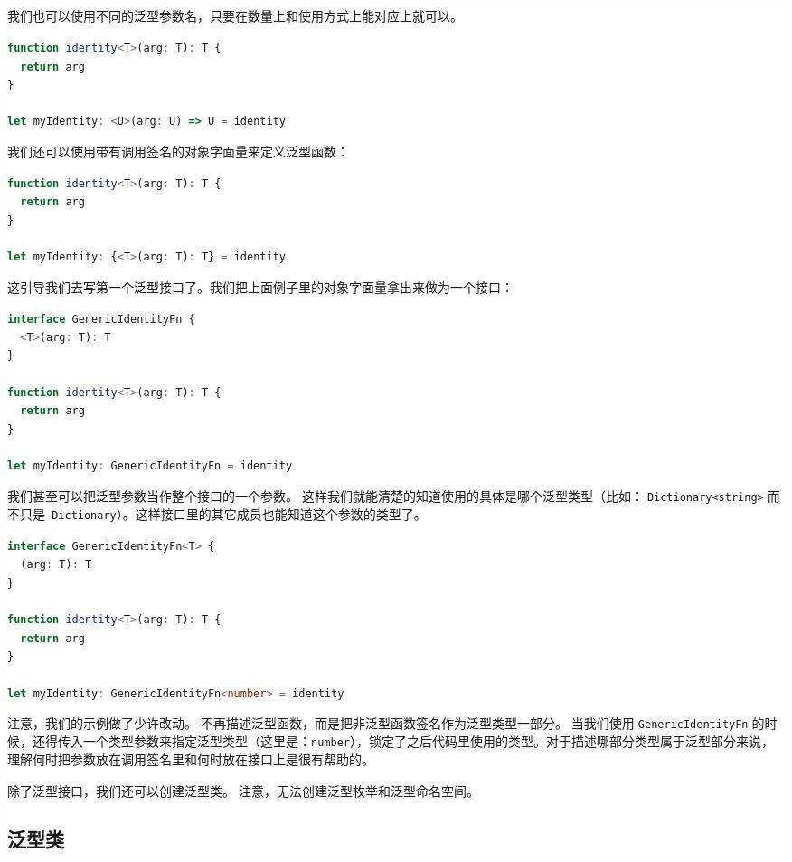 我们也可以使用不同的泛型参数名，只要在数量上和使用方式上能对应上就可以。

```typescript
function identity<T>(arg: T): T {
  return arg
}

let myIdentity: <U>(arg: U) => U = identity
```

我们还可以使用带有调用签名的对象字面量来定义泛型函数：

```typescript
function identity<T>(arg: T): T {
  return arg
}

let myIdentity: {<T>(arg: T): T} = identity
```

这引导我们去写第一个泛型接口了。我们把上面例子里的对象字面量拿出来做为一个接口：

```typescript
interface GenericIdentityFn {
  <T>(arg: T): T
}

function identity<T>(arg: T): T {
  return arg
}

let myIdentity: GenericIdentityFn = identity
```

我们甚至可以把泛型参数当作整个接口的一个参数。 这样我们就能清楚的知道使用的具体是哪个泛型类型（比如： `Dictionary<string>` 而不只是` Dictionary`）。这样接口里的其它成员也能知道这个参数的类型了。


```typescript
interface GenericIdentityFn<T> {
  (arg: T): T
}

function identity<T>(arg: T): T {
  return arg
}

let myIdentity: GenericIdentityFn<number> = identity
```

注意，我们的示例做了少许改动。 不再描述泛型函数，而是把非泛型函数签名作为泛型类型一部分。 当我们使用 `GenericIdentityFn` 的时候，还得传入一个类型参数来指定泛型类型（这里是：`number`），锁定了之后代码里使用的类型。对于描述哪部分类型属于泛型部分来说，理解何时把参数放在调用签名里和何时放在接口上是很有帮助的。

除了泛型接口，我们还可以创建泛型类。 注意，无法创建泛型枚举和泛型命名空间。

## 泛型类
